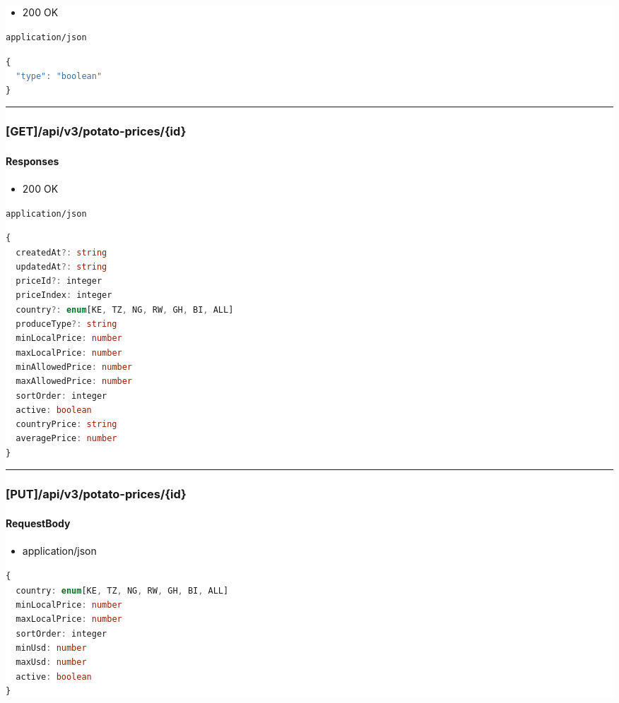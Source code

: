 - 200 OK

`application/json`

```ts
{
  "type": "boolean"
}
```

***

### [GET]/api/v3/potato-prices/{id}

#### Responses

- 200 OK

`application/json`

```ts
{
  createdAt?: string
  updatedAt?: string
  priceId?: integer
  priceIndex: integer
  country?: enum[KE, TZ, NG, RW, GH, BI, ALL]
  produceType?: string
  minLocalPrice: number
  maxLocalPrice: number
  minAllowedPrice: number
  maxAllowedPrice: number
  sortOrder: integer
  active: boolean
  countryPrice: string
  averagePrice: number
}
```

***

### [PUT]/api/v3/potato-prices/{id}

#### RequestBody

- application/json

```ts
{
  country: enum[KE, TZ, NG, RW, GH, BI, ALL]
  minLocalPrice: number
  maxLocalPrice: number
  sortOrder: integer
  minUsd: number
  maxUsd: number
  active: boolean
}
```
